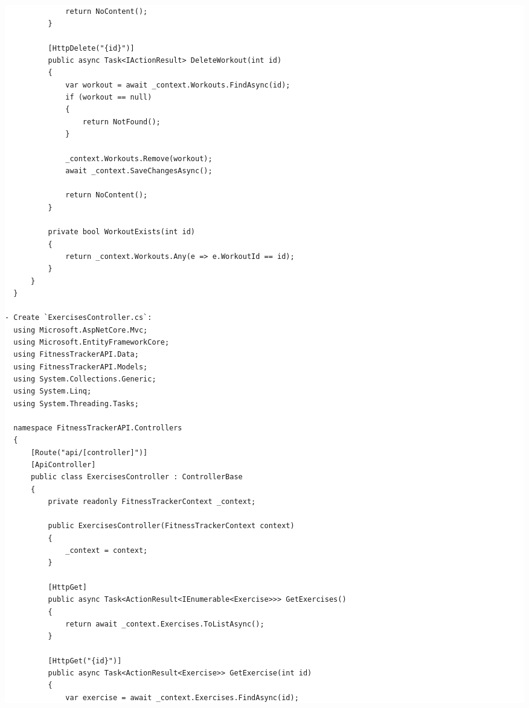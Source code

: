                   return NoContent();
              }

              [HttpDelete("{id}")]
              public async Task<IActionResult> DeleteWorkout(int id)
              {
                  var workout = await _context.Workouts.FindAsync(id);
                  if (workout == null)
                  {
                      return NotFound();
                  }

                  _context.Workouts.Remove(workout);
                  await _context.SaveChangesAsync();

                  return NoContent();
              }

              private bool WorkoutExists(int id)
              {
                  return _context.Workouts.Any(e => e.WorkoutId == id);
              }
          }
      }

    - Create `ExercisesController.cs`:
      using Microsoft.AspNetCore.Mvc;
      using Microsoft.EntityFrameworkCore;
      using FitnessTrackerAPI.Data;
      using FitnessTrackerAPI.Models;
      using System.Collections.Generic;
      using System.Linq;
      using System.Threading.Tasks;

      namespace FitnessTrackerAPI.Controllers
      {
          [Route("api/[controller]")]
          [ApiController]
          public class ExercisesController : ControllerBase
          {
              private readonly FitnessTrackerContext _context;

              public ExercisesController(FitnessTrackerContext context)
              {
                  _context = context;
              }

              [HttpGet]
              public async Task<ActionResult<IEnumerable<Exercise>>> GetExercises()
              {
                  return await _context.Exercises.ToListAsync();
              }

              [HttpGet("{id}")]
              public async Task<ActionResult<Exercise>> GetExercise(int id)
              {
                  var exercise = await _context.Exercises.FindAsync(id);
